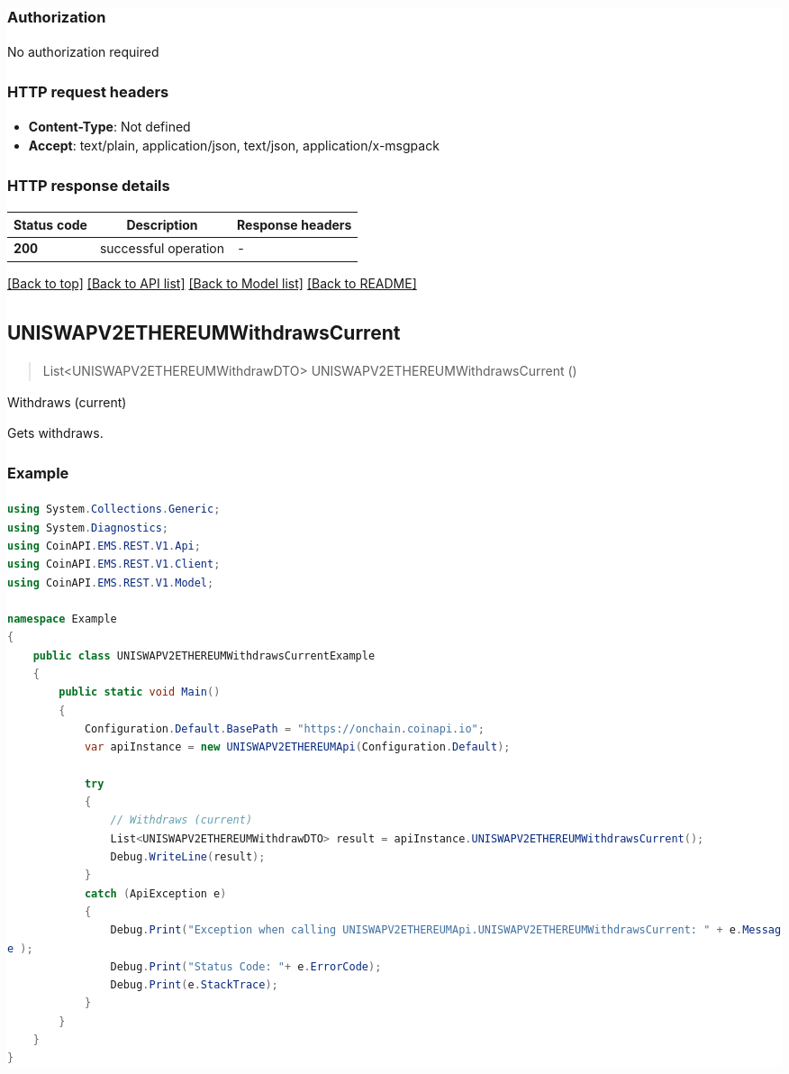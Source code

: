 ### Authorization

No authorization required

### HTTP request headers

- **Content-Type**: Not defined
- **Accept**: text/plain, application/json, text/json, application/x-msgpack


### HTTP response details
| Status code | Description | Response headers |
|-------------|-------------|------------------|
| **200** | successful operation |  -  |

[[Back to top]](#)
[[Back to API list]](../README.md#documentation-for-api-endpoints)
[[Back to Model list]](../README.md#documentation-for-models)
[[Back to README]](../README.md)


## UNISWAPV2ETHEREUMWithdrawsCurrent

> List&lt;UNISWAPV2ETHEREUMWithdrawDTO&gt; UNISWAPV2ETHEREUMWithdrawsCurrent ()

Withdraws (current)

Gets withdraws.

### Example

```csharp
using System.Collections.Generic;
using System.Diagnostics;
using CoinAPI.EMS.REST.V1.Api;
using CoinAPI.EMS.REST.V1.Client;
using CoinAPI.EMS.REST.V1.Model;

namespace Example
{
    public class UNISWAPV2ETHEREUMWithdrawsCurrentExample
    {
        public static void Main()
        {
            Configuration.Default.BasePath = "https://onchain.coinapi.io";
            var apiInstance = new UNISWAPV2ETHEREUMApi(Configuration.Default);

            try
            {
                // Withdraws (current)
                List<UNISWAPV2ETHEREUMWithdrawDTO> result = apiInstance.UNISWAPV2ETHEREUMWithdrawsCurrent();
                Debug.WriteLine(result);
            }
            catch (ApiException e)
            {
                Debug.Print("Exception when calling UNISWAPV2ETHEREUMApi.UNISWAPV2ETHEREUMWithdrawsCurrent: " + e.Message );
                Debug.Print("Status Code: "+ e.ErrorCode);
                Debug.Print(e.StackTrace);
            }
        }
    }
}
```
